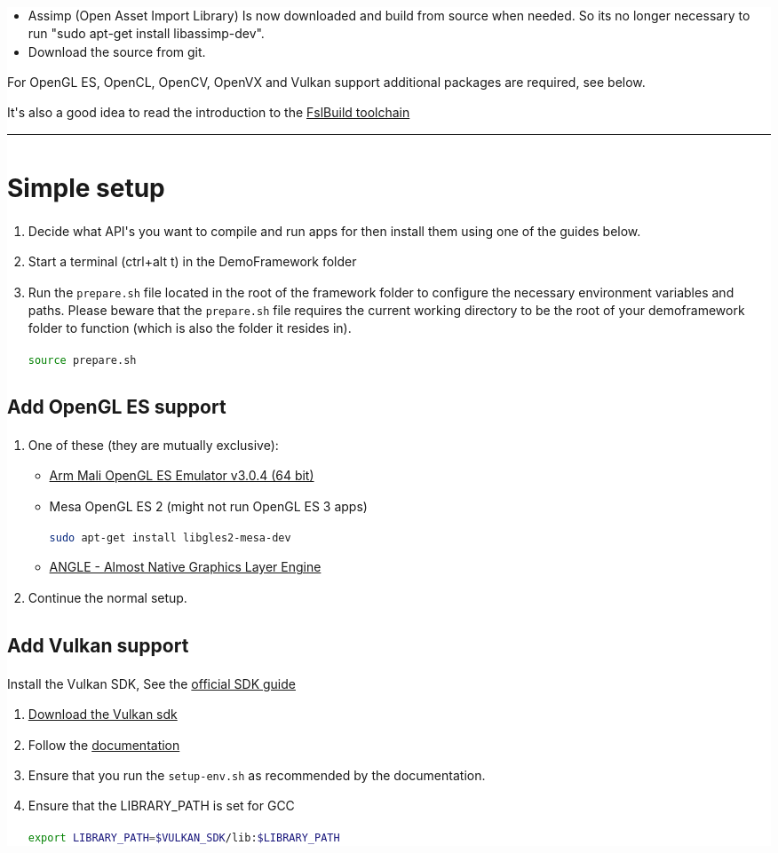 * Assimp (Open Asset Import Library)
  Is now downloaded and build from source when needed. So its no longer necessary to run "sudo apt-get install libassimp-dev".
* Download the source from git.

For OpenGL ES, OpenCL, OpenCV, OpenVX and Vulkan support additional packages are required, see below.

It's also a good idea to read the introduction to the [FslBuild toolchain](./FslBuild_toolchain_readme.md)

---------------------------------------------------------------------------------------------------

# Simple setup

1. Decide what API's you want to compile and run apps for then install them using one of the guides below.
2. Start a terminal (ctrl+alt t) in the DemoFramework folder
3. Run the `prepare.sh` file located in the root of the framework folder to
   configure the necessary environment variables and paths.
   Please beware that the `prepare.sh` file requires the current working
   directory to be the root of your demoframework folder to function
   (which is also the folder it resides in).

    ```bash
    source prepare.sh
    ```

## Add OpenGL ES support

1. One of these (they are mutually exclusive):
    * [Arm Mali OpenGL ES Emulator v3.0.4 (64 bit)](https://developer.arm.com/products/software-development-tools/graphics-development-tools/opengl-es-emulator/downloads)
    * Mesa OpenGL ES 2 (might not run OpenGL ES 3 apps)

        ```bash
        sudo apt-get install libgles2-mesa-dev
        ```

    * [ANGLE - Almost Native Graphics Layer Engine](https://github.com/google/angle)

2. Continue the normal setup.

## Add Vulkan support

Install the Vulkan SDK, See the [official SDK guide](https://vulkan.lunarg.com/doc/sdk/latest/linux/getting_started.html)

1. [Download the Vulkan sdk](https://vulkan.lunarg.com/sdk/home)
2. Follow the [documentation](https://vulkan.lunarg.com/doc/sdk/latest/linux/getting_started.html)
3. Ensure that you run the `setup-env.sh` as recommended by the documentation.
4. Ensure that the LIBRARY_PATH is set for GCC

    ```bash
    export LIBRARY_PATH=$VULKAN_SDK/lib:$LIBRARY_PATH
    ```
